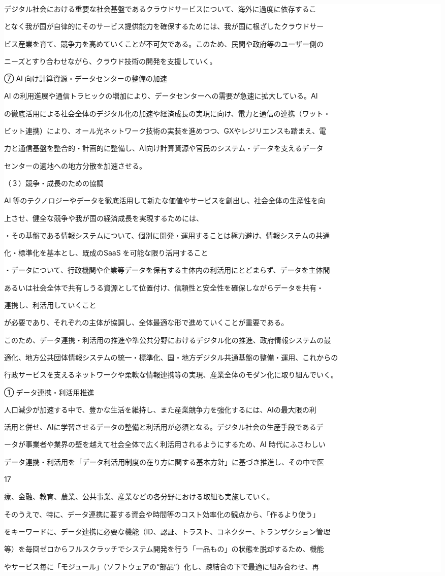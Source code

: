 デジタル社会における重要な社会基盤であるクラウドサービスについて、海外に過度に依存するこ

となく我が国が自律的にそのサービス提供能力を確保するためには、我が国に根ざしたクラウドサー

ビス産業を育て、競争力を高めていくことが不可欠である。このため、民間や政府等のユーザー側の

ニーズとすり合わせながら、クラウド技術の開発を支援していく。

⑦ AI 向け計算資源・データセンターの整備の加速

AI の利用進展や通信トラヒックの増加により、データセンターへの需要が急速に拡大している。AI

の徹底活用による社会全体のデジタル化の加速や経済成長の実現に向け、電力と通信の連携（ワット・

ビット連携）により、オール光ネットワーク技術の実装を進めつつ、GXやレジリエンスも踏まえ、電

力と通信基盤を整合的・計画的に整備し、AI向け計算資源や官民のシステム・データを支えるデータ

センターの適地への地方分散を加速させる。

（３）競争・成長のための協調

AI 等のテクノロジーやデータを徹底活用して新たな価値やサービスを創出し、社会全体の生産性を向

上させ、健全な競争や我が国の経済成長を実現するためには、

・その基盤である情報システムについて、個別に開発・運用することは極力避け、情報システムの共通

化・標準化を基本とし、既成のSaaS を可能な限り活用すること

・データについて、行政機関や企業等データを保有する主体内の利活用にとどまらず、データを主体間

あるいは社会全体で共有しうる資源として位置付け、信頼性と安全性を確保しながらデータを共有・

連携し、利活用していくこと

が必要であり、それぞれの主体が協調し、全体最適な形で進めていくことが重要である。

このため、データ連携・利活用の推進や準公共分野におけるデジタル化の推進、政府情報システムの最

適化、地方公共団体情報システムの統一・標準化、国・地方デジタル共通基盤の整備・運用、これからの

行政サービスを支えるネットワークや柔軟な情報連携等の実現、産業全体のモダン化に取り組んでいく。

① データ連携・利活用推進

人口減少が加速する中で、豊かな生活を維持し、また産業競争力を強化するには、AIの最大限の利

活用と併せ、AIに学習させるデータの整備と利活用が必須となる。デジタル社会の生産手段であるデ

ータが事業者や業界の壁を越えて社会全体で広く利活用されるようにするため、AI 時代にふさわしい

データ連携・利活用を「データ利活用制度の在り方に関する基本方針」に基づき推進し、その中で医

17

療、金融、教育、農業、公共事業、産業などの各分野における取組も実施していく。

そのうえで、特に、データ連携に要する資金や時間等のコスト効率化の観点から、「作るより使う」

をキーワードに、データ連携に必要な機能（ID、認証、トラスト、コネクター、トランザクション管理

等）を毎回ゼロからフルスクラッチでシステム開発を行う「一品もの」の状態を脱却するため、機能

やサービス毎に「モジュール」（ソフトウェアの“部品”）化し、疎結合の下で最適に組み合わせ、再
